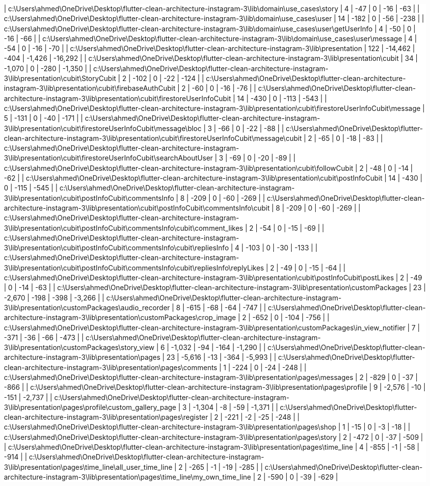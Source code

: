 | c:\\Users\\ahmed\\OneDrive\\Desktop\\flutter-clean-architecture-instagram-3\\lib\\domain\\use_cases\\story | 4 | -47 | 0 | -16 | -63 |
| c:\\Users\\ahmed\\OneDrive\\Desktop\\flutter-clean-architecture-instagram-3\\lib\\domain\\use_cases\\user | 14 | -182 | 0 | -56 | -238 |
| c:\\Users\\ahmed\\OneDrive\\Desktop\\flutter-clean-architecture-instagram-3\\lib\\domain\\use_cases\\user\\getUserInfo | 4 | -50 | 0 | -16 | -66 |
| c:\\Users\\ahmed\\OneDrive\\Desktop\\flutter-clean-architecture-instagram-3\\lib\\domain\\use_cases\\user\\message | 4 | -54 | 0 | -16 | -70 |
| c:\\Users\\ahmed\\OneDrive\\Desktop\\flutter-clean-architecture-instagram-3\\lib\\presentation | 122 | -14,462 | -404 | -1,426 | -16,292 |
| c:\\Users\\ahmed\\OneDrive\\Desktop\\flutter-clean-architecture-instagram-3\\lib\\presentation\\cubit | 34 | -1,070 | 0 | -280 | -1,350 |
| c:\\Users\\ahmed\\OneDrive\\Desktop\\flutter-clean-architecture-instagram-3\\lib\\presentation\\cubit\\StoryCubit | 2 | -102 | 0 | -22 | -124 |
| c:\\Users\\ahmed\\OneDrive\\Desktop\\flutter-clean-architecture-instagram-3\\lib\\presentation\\cubit\\firebaseAuthCubit | 2 | -60 | 0 | -16 | -76 |
| c:\\Users\\ahmed\\OneDrive\\Desktop\\flutter-clean-architecture-instagram-3\\lib\\presentation\\cubit\\firestoreUserInfoCubit | 14 | -430 | 0 | -113 | -543 |
| c:\\Users\\ahmed\\OneDrive\\Desktop\\flutter-clean-architecture-instagram-3\\lib\\presentation\\cubit\\firestoreUserInfoCubit\\message | 5 | -131 | 0 | -40 | -171 |
| c:\\Users\\ahmed\\OneDrive\\Desktop\\flutter-clean-architecture-instagram-3\\lib\\presentation\\cubit\\firestoreUserInfoCubit\\message\\bloc | 3 | -66 | 0 | -22 | -88 |
| c:\\Users\\ahmed\\OneDrive\\Desktop\\flutter-clean-architecture-instagram-3\\lib\\presentation\\cubit\\firestoreUserInfoCubit\\message\\cubit | 2 | -65 | 0 | -18 | -83 |
| c:\\Users\\ahmed\\OneDrive\\Desktop\\flutter-clean-architecture-instagram-3\\lib\\presentation\\cubit\\firestoreUserInfoCubit\\searchAboutUser | 3 | -69 | 0 | -20 | -89 |
| c:\\Users\\ahmed\\OneDrive\\Desktop\\flutter-clean-architecture-instagram-3\\lib\\presentation\\cubit\\followCubit | 2 | -48 | 0 | -14 | -62 |
| c:\\Users\\ahmed\\OneDrive\\Desktop\\flutter-clean-architecture-instagram-3\\lib\\presentation\\cubit\\postInfoCubit | 14 | -430 | 0 | -115 | -545 |
| c:\\Users\\ahmed\\OneDrive\\Desktop\\flutter-clean-architecture-instagram-3\\lib\\presentation\\cubit\\postInfoCubit\\commentsInfo | 8 | -209 | 0 | -60 | -269 |
| c:\\Users\\ahmed\\OneDrive\\Desktop\\flutter-clean-architecture-instagram-3\\lib\\presentation\\cubit\\postInfoCubit\\commentsInfo\\cubit | 8 | -209 | 0 | -60 | -269 |
| c:\\Users\\ahmed\\OneDrive\\Desktop\\flutter-clean-architecture-instagram-3\\lib\\presentation\\cubit\\postInfoCubit\\commentsInfo\\cubit\\comment_likes | 2 | -54 | 0 | -15 | -69 |
| c:\\Users\\ahmed\\OneDrive\\Desktop\\flutter-clean-architecture-instagram-3\\lib\\presentation\\cubit\\postInfoCubit\\commentsInfo\\cubit\\repliesInfo | 4 | -103 | 0 | -30 | -133 |
| c:\\Users\\ahmed\\OneDrive\\Desktop\\flutter-clean-architecture-instagram-3\\lib\\presentation\\cubit\\postInfoCubit\\commentsInfo\\cubit\\repliesInfo\\replyLikes | 2 | -49 | 0 | -15 | -64 |
| c:\\Users\\ahmed\\OneDrive\\Desktop\\flutter-clean-architecture-instagram-3\\lib\\presentation\\cubit\\postInfoCubit\\postLikes | 2 | -49 | 0 | -14 | -63 |
| c:\\Users\\ahmed\\OneDrive\\Desktop\\flutter-clean-architecture-instagram-3\\lib\\presentation\\customPackages | 23 | -2,670 | -198 | -398 | -3,266 |
| c:\\Users\\ahmed\\OneDrive\\Desktop\\flutter-clean-architecture-instagram-3\\lib\\presentation\\customPackages\\audio_recorder | 8 | -615 | -68 | -64 | -747 |
| c:\\Users\\ahmed\\OneDrive\\Desktop\\flutter-clean-architecture-instagram-3\\lib\\presentation\\customPackages\\crop_image | 2 | -652 | 0 | -104 | -756 |
| c:\\Users\\ahmed\\OneDrive\\Desktop\\flutter-clean-architecture-instagram-3\\lib\\presentation\\customPackages\\in_view_notifier | 7 | -371 | -36 | -66 | -473 |
| c:\\Users\\ahmed\\OneDrive\\Desktop\\flutter-clean-architecture-instagram-3\\lib\\presentation\\customPackages\\story_view | 6 | -1,032 | -94 | -164 | -1,290 |
| c:\\Users\\ahmed\\OneDrive\\Desktop\\flutter-clean-architecture-instagram-3\\lib\\presentation\\pages | 23 | -5,616 | -13 | -364 | -5,993 |
| c:\\Users\\ahmed\\OneDrive\\Desktop\\flutter-clean-architecture-instagram-3\\lib\\presentation\\pages\\comments | 1 | -224 | 0 | -24 | -248 |
| c:\\Users\\ahmed\\OneDrive\\Desktop\\flutter-clean-architecture-instagram-3\\lib\\presentation\\pages\\messages | 2 | -829 | 0 | -37 | -866 |
| c:\\Users\\ahmed\\OneDrive\\Desktop\\flutter-clean-architecture-instagram-3\\lib\\presentation\\pages\\profile | 9 | -2,576 | -10 | -151 | -2,737 |
| c:\\Users\\ahmed\\OneDrive\\Desktop\\flutter-clean-architecture-instagram-3\\lib\\presentation\\pages\\profile\\custom_gallery_page | 3 | -1,304 | -8 | -59 | -1,371 |
| c:\\Users\\ahmed\\OneDrive\\Desktop\\flutter-clean-architecture-instagram-3\\lib\\presentation\\pages\\register | 2 | -221 | -2 | -25 | -248 |
| c:\\Users\\ahmed\\OneDrive\\Desktop\\flutter-clean-architecture-instagram-3\\lib\\presentation\\pages\\shop | 1 | -15 | 0 | -3 | -18 |
| c:\\Users\\ahmed\\OneDrive\\Desktop\\flutter-clean-architecture-instagram-3\\lib\\presentation\\pages\\story | 2 | -472 | 0 | -37 | -509 |
| c:\\Users\\ahmed\\OneDrive\\Desktop\\flutter-clean-architecture-instagram-3\\lib\\presentation\\pages\\time_line | 4 | -855 | -1 | -58 | -914 |
| c:\\Users\\ahmed\\OneDrive\\Desktop\\flutter-clean-architecture-instagram-3\\lib\\presentation\\pages\\time_line\\all_user_time_line | 2 | -265 | -1 | -19 | -285 |
| c:\\Users\\ahmed\\OneDrive\\Desktop\\flutter-clean-architecture-instagram-3\\lib\\presentation\\pages\\time_line\\my_own_time_line | 2 | -590 | 0 | -39 | -629 |